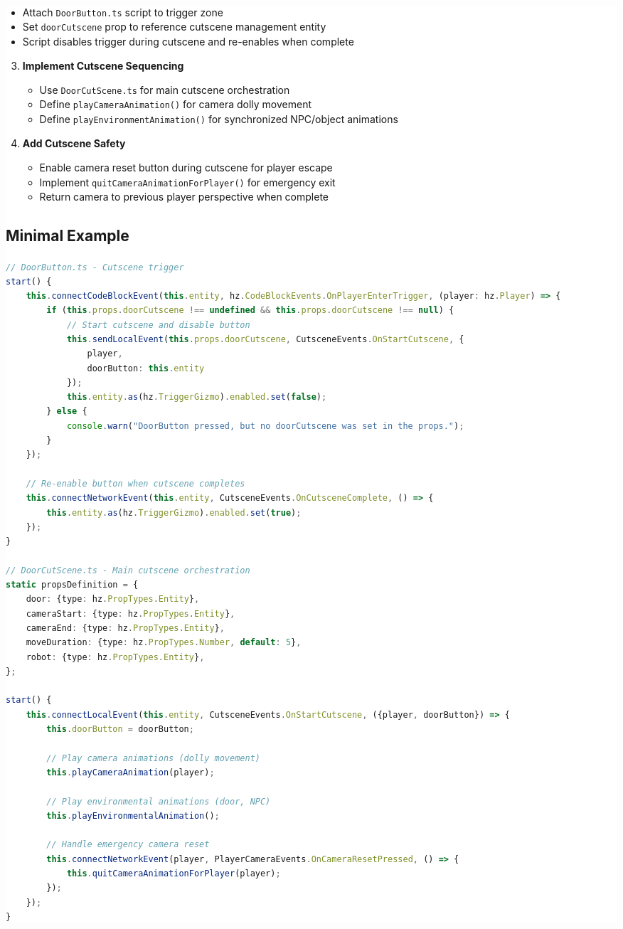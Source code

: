    - Attach `DoorButton.ts` script to trigger zone
   - Set `doorCutscene` prop to reference cutscene management entity
   - Script disables trigger during cutscene and re-enables when complete

3. **Implement Cutscene Sequencing**

   - Use `DoorCutScene.ts` for main cutscene orchestration
   - Define `playCameraAnimation()` for camera dolly movement
   - Define `playEnvironmentAnimation()` for synchronized NPC/object animations

4. **Add Cutscene Safety**
   - Enable camera reset button during cutscene for player escape
   - Implement `quitCameraAnimationForPlayer()` for emergency exit
   - Return camera to previous player perspective when complete

## Minimal Example

```typescript
// DoorButton.ts - Cutscene trigger
start() {
    this.connectCodeBlockEvent(this.entity, hz.CodeBlockEvents.OnPlayerEnterTrigger, (player: hz.Player) => {
        if (this.props.doorCutscene !== undefined && this.props.doorCutscene !== null) {
            // Start cutscene and disable button
            this.sendLocalEvent(this.props.doorCutscene, CutsceneEvents.OnStartCutscene, {
                player,
                doorButton: this.entity
            });
            this.entity.as(hz.TriggerGizmo).enabled.set(false);
        } else {
            console.warn("DoorButton pressed, but no doorCutscene was set in the props.");
        }
    });

    // Re-enable button when cutscene completes
    this.connectNetworkEvent(this.entity, CutsceneEvents.OnCutsceneComplete, () => {
        this.entity.as(hz.TriggerGizmo).enabled.set(true);
    });
}

// DoorCutScene.ts - Main cutscene orchestration
static propsDefinition = {
    door: {type: hz.PropTypes.Entity},
    cameraStart: {type: hz.PropTypes.Entity},
    cameraEnd: {type: hz.PropTypes.Entity},
    moveDuration: {type: hz.PropTypes.Number, default: 5},
    robot: {type: hz.PropTypes.Entity},
};

start() {
    this.connectLocalEvent(this.entity, CutsceneEvents.OnStartCutscene, ({player, doorButton}) => {
        this.doorButton = doorButton;

        // Play camera animations (dolly movement)
        this.playCameraAnimation(player);

        // Play environmental animations (door, NPC)
        this.playEnvironmentalAnimation();

        // Handle emergency camera reset
        this.connectNetworkEvent(player, PlayerCameraEvents.OnCameraResetPressed, () => {
            this.quitCameraAnimationForPlayer(player);
        });
    });
}
```